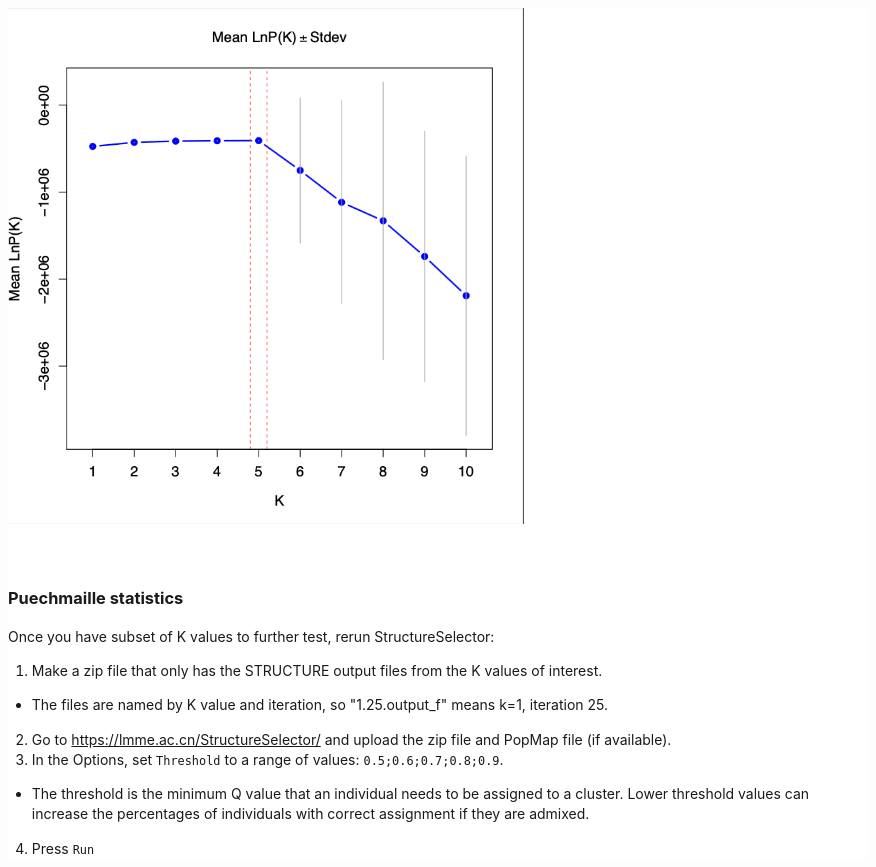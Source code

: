   <img src="assets/structure/LnPK.png" width="60%">
</p>

<br>

###  Puechmaille statistics
Once you have subset of K values to further test, rerun StructureSelector:
1. Make a zip file that only has the STRUCTURE output files from the K values of interest.
  * The files are named by K value and iteration, so "1.25.output_f" means k=1, iteration 25.
2. Go to https://lmme.ac.cn/StructureSelector/ and upload the zip file and PopMap file (if available).
3. In the Options, set `Threshold` to a range of values: `0.5;0.6;0.7;0.8;0.9`.
  * The threshold is the minimum Q value that an individual needs to be assigned to a cluster. Lower threshold values can increase the percentages of individuals with correct assignment if they are admixed.
4. Press `Run`
